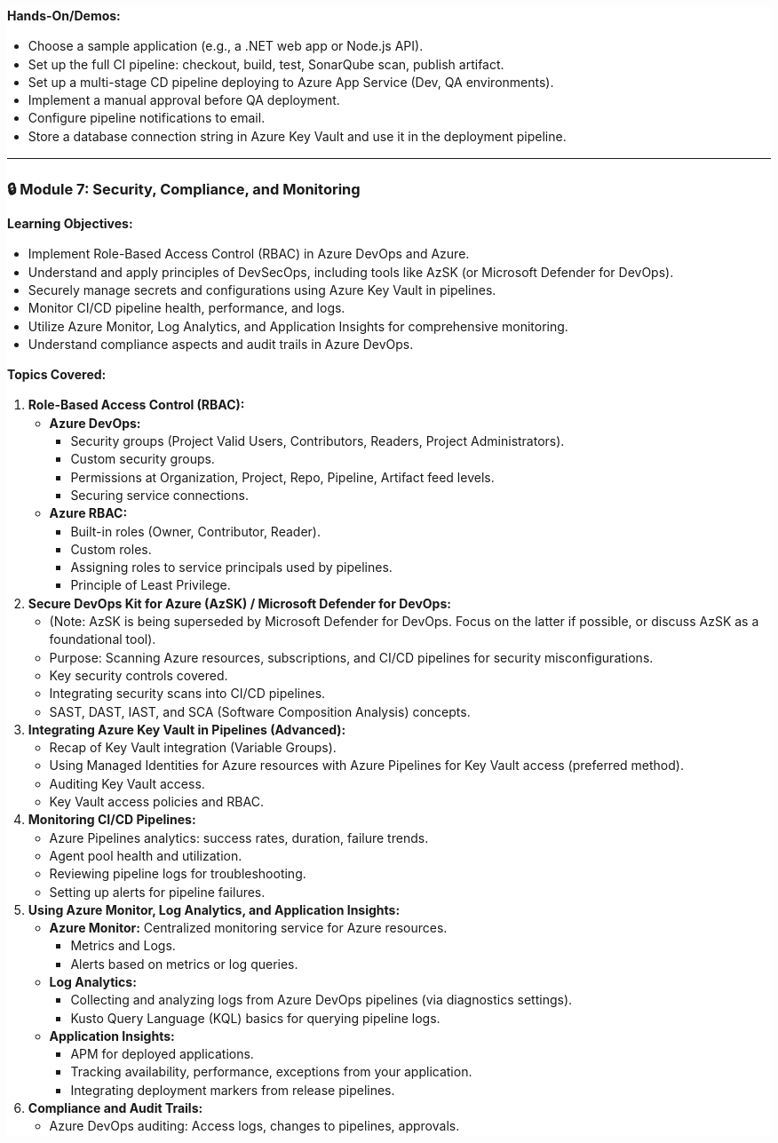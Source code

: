 **Hands-On/Demos:**
*   Choose a sample application (e.g., a .NET web app or Node.js API).
*   Set up the full CI pipeline: checkout, build, test, SonarQube scan, publish artifact.
*   Set up a multi-stage CD pipeline deploying to Azure App Service (Dev, QA environments).
*   Implement a manual approval before QA deployment.
*   Configure pipeline notifications to email.
*   Store a database connection string in Azure Key Vault and use it in the deployment pipeline.

---

### 🔒 **Module 7: Security, Compliance, and Monitoring**
**Learning Objectives:**
*   Implement Role-Based Access Control (RBAC) in Azure DevOps and Azure.
*   Understand and apply principles of DevSecOps, including tools like AzSK (or Microsoft Defender for DevOps).
*   Securely manage secrets and configurations using Azure Key Vault in pipelines.
*   Monitor CI/CD pipeline health, performance, and logs.
*   Utilize Azure Monitor, Log Analytics, and Application Insights for comprehensive monitoring.
*   Understand compliance aspects and audit trails in Azure DevOps.

**Topics Covered:**
1.  **Role-Based Access Control (RBAC):**
    *   **Azure DevOps:**
        *   Security groups (Project Valid Users, Contributors, Readers, Project Administrators).
        *   Custom security groups.
        *   Permissions at Organization, Project, Repo, Pipeline, Artifact feed levels.
        *   Securing service connections.
    *   **Azure RBAC:**
        *   Built-in roles (Owner, Contributor, Reader).
        *   Custom roles.
        *   Assigning roles to service principals used by pipelines.
        *   Principle of Least Privilege.
2.  **Secure DevOps Kit for Azure (AzSK) / Microsoft Defender for DevOps:**
    *   (Note: AzSK is being superseded by Microsoft Defender for DevOps. Focus on the latter if possible, or discuss AzSK as a foundational tool).
    *   Purpose: Scanning Azure resources, subscriptions, and CI/CD pipelines for security misconfigurations.
    *   Key security controls covered.
    *   Integrating security scans into CI/CD pipelines.
    *   SAST, DAST, IAST, and SCA (Software Composition Analysis) concepts.
3.  **Integrating Azure Key Vault in Pipelines (Advanced):**
    *   Recap of Key Vault integration (Variable Groups).
    *   Using Managed Identities for Azure resources with Azure Pipelines for Key Vault access (preferred method).
    *   Auditing Key Vault access.
    *   Key Vault access policies and RBAC.
4.  **Monitoring CI/CD Pipelines:**
    *   Azure Pipelines analytics: success rates, duration, failure trends.
    *   Agent pool health and utilization.
    *   Reviewing pipeline logs for troubleshooting.
    *   Setting up alerts for pipeline failures.
5.  **Using Azure Monitor, Log Analytics, and Application Insights:**
    *   **Azure Monitor:** Centralized monitoring service for Azure resources.
        *   Metrics and Logs.
        *   Alerts based on metrics or log queries.
    *   **Log Analytics:**
        *   Collecting and analyzing logs from Azure DevOps pipelines (via diagnostics settings).
        *   Kusto Query Language (KQL) basics for querying pipeline logs.
    *   **Application Insights:**
        *   APM for deployed applications.
        *   Tracking availability, performance, exceptions from your application.
        *   Integrating deployment markers from release pipelines.
6.  **Compliance and Audit Trails:**
    *   Azure DevOps auditing: Access logs, changes to pipelines, approvals.